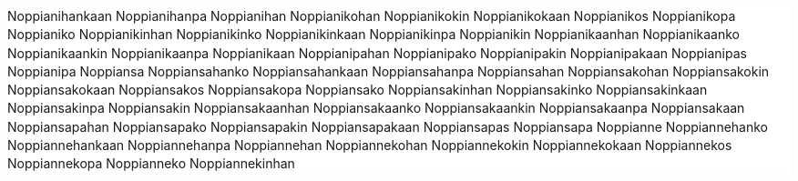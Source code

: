 Noppianihankaan
Noppianihanpa
Noppianihan
Noppianikohan
Noppianikokin
Noppianikokaan
Noppianikos
Noppianikopa
Noppianiko
Noppianikinhan
Noppianikinko
Noppianikinkaan
Noppianikinpa
Noppianikin
Noppianikaanhan
Noppianikaanko
Noppianikaankin
Noppianikaanpa
Noppianikaan
Noppianipahan
Noppianipako
Noppianipakin
Noppianipakaan
Noppianipas
Noppianipa
Noppiansa
Noppiansahanko
Noppiansahankaan
Noppiansahanpa
Noppiansahan
Noppiansakohan
Noppiansakokin
Noppiansakokaan
Noppiansakos
Noppiansakopa
Noppiansako
Noppiansakinhan
Noppiansakinko
Noppiansakinkaan
Noppiansakinpa
Noppiansakin
Noppiansakaanhan
Noppiansakaanko
Noppiansakaankin
Noppiansakaanpa
Noppiansakaan
Noppiansapahan
Noppiansapako
Noppiansapakin
Noppiansapakaan
Noppiansapas
Noppiansapa
Noppianne
Noppiannehanko
Noppiannehankaan
Noppiannehanpa
Noppiannehan
Noppiannekohan
Noppiannekokin
Noppiannekokaan
Noppiannekos
Noppiannekopa
Noppianneko
Noppiannekinhan